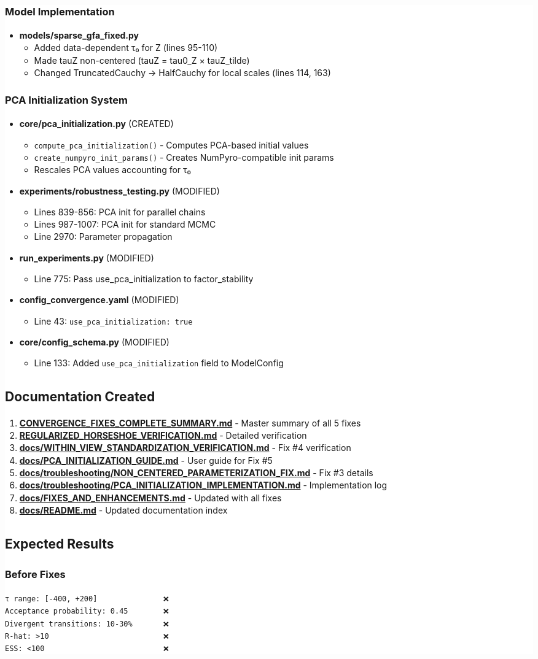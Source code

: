 ### Model Implementation
- **models/sparse_gfa_fixed.py**
  - Added data-dependent τ₀ for Z (lines 95-110)
  - Made tauZ non-centered (tauZ = tau0_Z × tauZ_tilde)
  - Changed TruncatedCauchy → HalfCauchy for local scales (lines 114, 163)

### PCA Initialization System
- **core/pca_initialization.py** (CREATED)
  - `compute_pca_initialization()` - Computes PCA-based initial values
  - `create_numpyro_init_params()` - Creates NumPyro-compatible init params
  - Rescales PCA values accounting for τ₀

- **experiments/robustness_testing.py** (MODIFIED)
  - Lines 839-856: PCA init for parallel chains
  - Lines 987-1007: PCA init for standard MCMC
  - Line 2970: Parameter propagation

- **run_experiments.py** (MODIFIED)
  - Line 775: Pass use_pca_initialization to factor_stability

- **config_convergence.yaml** (MODIFIED)
  - Line 43: `use_pca_initialization: true`

- **core/config_schema.py** (MODIFIED)
  - Line 133: Added `use_pca_initialization` field to ModelConfig

## Documentation Created

1. **[CONVERGENCE_FIXES_COMPLETE_SUMMARY.md](CONVERGENCE_FIXES_COMPLETE_SUMMARY.md)** - Master summary of all 5 fixes
2. **[REGULARIZED_HORSESHOE_VERIFICATION.md](REGULARIZED_HORSESHOE_VERIFICATION.md)** - Detailed verification
3. **[docs/WITHIN_VIEW_STANDARDIZATION_VERIFICATION.md](docs/WITHIN_VIEW_STANDARDIZATION_VERIFICATION.md)** - Fix #4 verification
4. **[docs/PCA_INITIALIZATION_GUIDE.md](docs/PCA_INITIALIZATION_GUIDE.md)** - User guide for Fix #5
5. **[docs/troubleshooting/NON_CENTERED_PARAMETERIZATION_FIX.md](docs/troubleshooting/NON_CENTERED_PARAMETERIZATION_FIX.md)** - Fix #3 details
6. **[docs/troubleshooting/PCA_INITIALIZATION_IMPLEMENTATION.md](docs/troubleshooting/PCA_INITIALIZATION_IMPLEMENTATION.md)** - Implementation log
7. **[docs/FIXES_AND_ENHANCEMENTS.md](docs/FIXES_AND_ENHANCEMENTS.md)** - Updated with all fixes
8. **[docs/README.md](docs/README.md)** - Updated documentation index

## Expected Results

### Before Fixes
```
τ range: [-400, +200]               ❌
Acceptance probability: 0.45        ❌
Divergent transitions: 10-30%       ❌
R-hat: >10                          ❌
ESS: <100                           ❌
```
